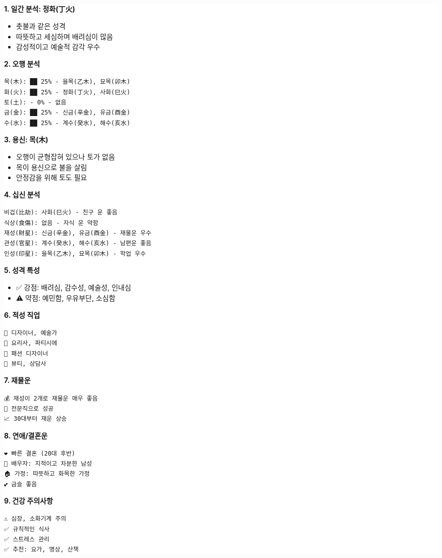 **1. 일간 분석: 정화(丁火)**
- 촛불과 같은 성격
- 따뜻하고 세심하며 배려심이 많음
- 감성적이고 예술적 감각 우수

**2. 오행 분석**
```
목(木): ██ 25% - 을목(乙木), 묘목(卯木)
화(火): ██ 25% - 정화(丁火), 사화(巳火)
토(土): - 0% - 없음
금(金): ██ 25% - 신금(辛金), 유금(酉金)
수(水): ██ 25% - 계수(癸水), 해수(亥水)
```

**3. 용신: 목(木)**
- 오행이 균형잡혀 있으나 토가 없음
- 목이 용신으로 불을 살림
- 안정감을 위해 토도 필요

**4. 십신 분석**
```
비겁(比劫): 사화(巳火) - 친구 운 좋음
식상(食傷): 없음 - 자식 운 약함
재성(財星): 신금(辛金), 유금(酉金) - 재물운 우수
관성(官星): 계수(癸水), 해수(亥水) - 남편운 좋음
인성(印星): 을목(乙木), 묘목(卯木) - 학업 우수
```

**5. 성격 특성**
- ✅ 강점: 배려심, 감수성, 예술성, 인내심
- ⚠️ 약점: 예민함, 우유부단, 소심함

**6. 적성 직업**
```
🎨 디자이너, 예술가
🍳 요리사, 파티시에
👗 패션 디자이너
💆 뷰티, 상담사
```

**7. 재물운**
```
💰 재성이 2개로 재물운 매우 좋음
💼 전문직으로 성공
📈 30대부터 재운 상승
```

**8. 연애/결혼운**
```
❤️ 빠른 결혼 (20대 후반)
👫 배우자: 지적이고 차분한 남성
🏠 가정: 따뜻하고 화목한 가정
💕 금슬 좋음
```

**9. 건강 주의사항**
```
⚠️ 심장, 소화기계 주의
✅ 규칙적인 식사
✅ 스트레스 관리
✅ 추천: 요가, 명상, 산책
```
